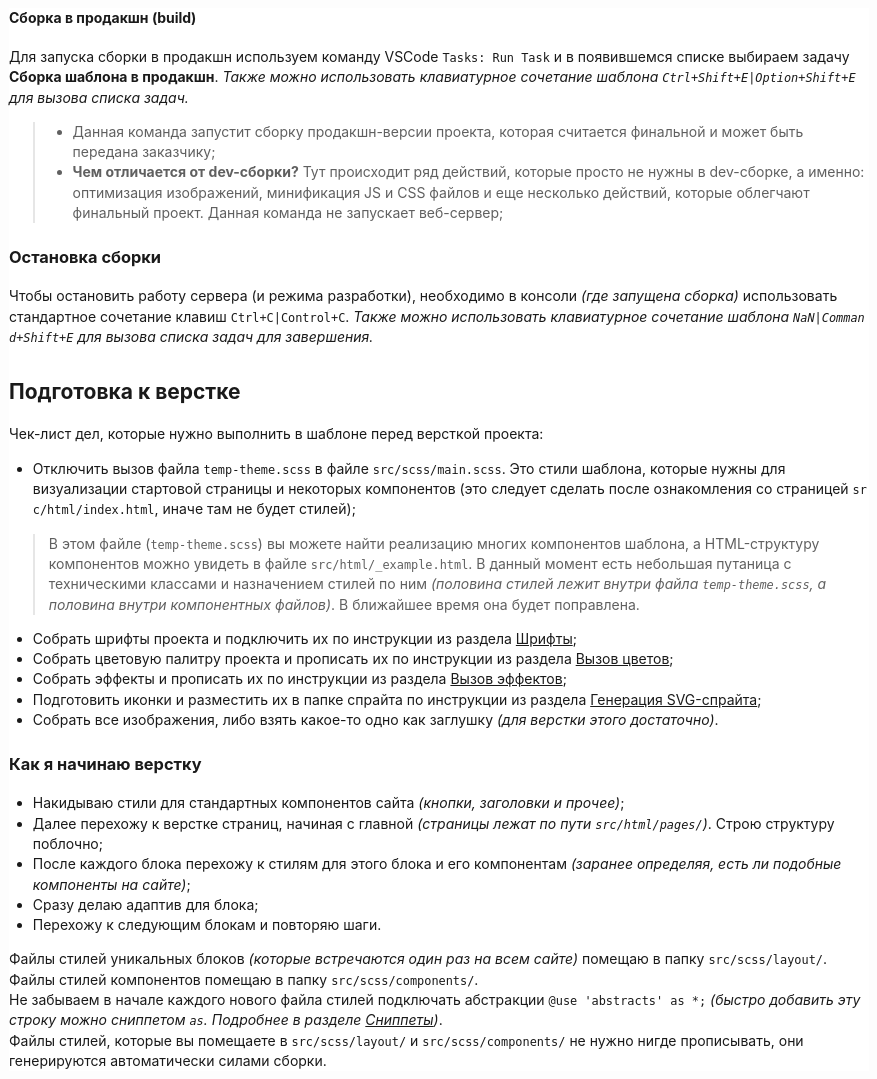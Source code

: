 #### Сборка в продакшн (build)
Для запуска сборки в продакшн используем команду VSCode `Tasks: Run Task` и в появившемся списке выбираем задачу **Сборка шаблона в продакшн**. *Также можно использовать клавиатурное сочетание шаблона `Ctrl+Shift+E|Option+Shift+E` для вызова списка задач.*
> - Данная команда запустит сборку продакшн-версии проекта, которая считается финальной и может быть передана заказчику;
> - **Чем отличается от dev-сборки?** Тут происходит ряд действий, которые просто не нужны в dev-сборке, а именно: оптимизация изображений, минификация JS и CSS файлов и еще несколько действий, которые облегчают финальный проект. Данная команда не запускает веб-сервер;

### Остановка сборки
Чтобы остановить работу сервера (и режима разработки), необходимо в консоли *(где запущена сборка)* использовать стандартное сочетание клавиш `Ctrl+C|Control+C`. *Также можно использовать клавиатурное сочетание шаблона `NaN|Command+Shift+E` для вызова списка задач для завершения.*  


## Подготовка к верстке

Чек-лист дел, которые нужно выполнить в шаблоне перед версткой проекта:  
- Отключить вызов файла `temp-theme.scss` в файле `src/scss/main.scss`. Это стили шаблона, которые нужны для визуализации стартовой страницы и некоторых компонентов (это следует сделать после ознакомления со страницей `src/html/index.html`, иначе там не будет стилей);
> В этом файле (`temp-theme.scss`) вы можете найти реализацию многих компонентов шаблона, а HTML-структуру компонентов можно увидеть в файле `src/html/_example.html`. В данный момент есть небольшая путаница с техническими классами и назначением стилей по ним *(половина стилей лежит внутри файла `temp-theme.scss`, а половина внутри компонентных файлов)*. В ближайшее время она будет поправлена.
- Собрать шрифты проекта и подключить их по инструкции из раздела [Шрифты](#шрифты);
- Собрать цветовую палитру проекта и прописать их по инструкции из раздела [Вызов цветов](#вызов-цветов);
- Собрать эффекты и прописать их по инструкции из раздела [Вызов эффектов](#вызов-эффектов);
- Подготовить иконки и разместить их в папке спрайта по инструкции из раздела [Генерация SVG-спрайта](#svg-generation);
- Собрать все изображения, либо взять какое-то одно как заглушку *(для верстки этого достаточно)*.

### Как я начинаю верстку
- Накидываю стили для стандартных компонентов сайта *(кнопки, заголовки и прочее)*;
- Далее перехожу к верстке страниц, начиная с главной *(страницы лежат по пути `src/html/pages/`)*. Строю структуру поблочно;
- После каждого блока перехожу к стилям для этого блока и его компонентам *(заранее определяя, есть ли подобные компоненты на сайте)*;
- Сразу делаю адаптив для блока;
- Перехожу к следующим блокам и повторяю шаги.

Файлы стилей уникальных блоков *(которые встречаются один раз на всем сайте)* помещаю в папку `src/scss/layout/`.  
Файлы стилей компонентов помещаю в папку `src/scss/components/`.  
Не забываем в начале каждого нового файла стилей подключать абстракции `@use 'abstracts' as *;` *(быстро добавить эту строку можно сниппетом `as`. Подробнее в разделе [Сниппеты](#сниппеты))*.  
Файлы стилей, которые вы помещаете в `src/scss/layout/` и `src/scss/components/` не нужно нигде прописывать, они генерируются автоматически силами сборки.  
